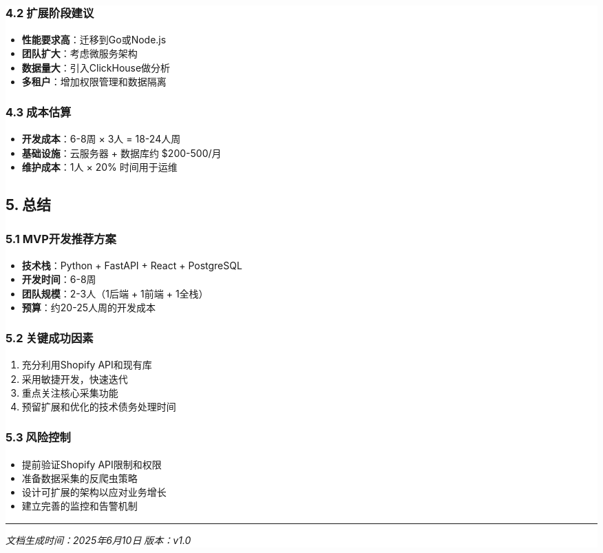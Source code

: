 ### 4.2 扩展阶段建议
- **性能要求高**：迁移到Go或Node.js
- **团队扩大**：考虑微服务架构
- **数据量大**：引入ClickHouse做分析
- **多租户**：增加权限管理和数据隔离

### 4.3 成本估算
- **开发成本**：6-8周 × 3人 = 18-24人周
- **基础设施**：云服务器 + 数据库约 $200-500/月
- **维护成本**：1人 × 20% 时间用于运维

## 5. 总结

### 5.1 MVP开发推荐方案
- **技术栈**：Python + FastAPI + React + PostgreSQL
- **开发时间**：6-8周
- **团队规模**：2-3人（1后端 + 1前端 + 1全栈）
- **预算**：约20-25人周的开发成本

### 5.2 关键成功因素
1. 充分利用Shopify API和现有库
2. 采用敏捷开发，快速迭代
3. 重点关注核心采集功能
4. 预留扩展和优化的技术债务处理时间

### 5.3 风险控制
- 提前验证Shopify API限制和权限
- 准备数据采集的反爬虫策略
- 设计可扩展的架构以应对业务增长
- 建立完善的监控和告警机制

---

*文档生成时间：2025年6月10日*
*版本：v1.0*